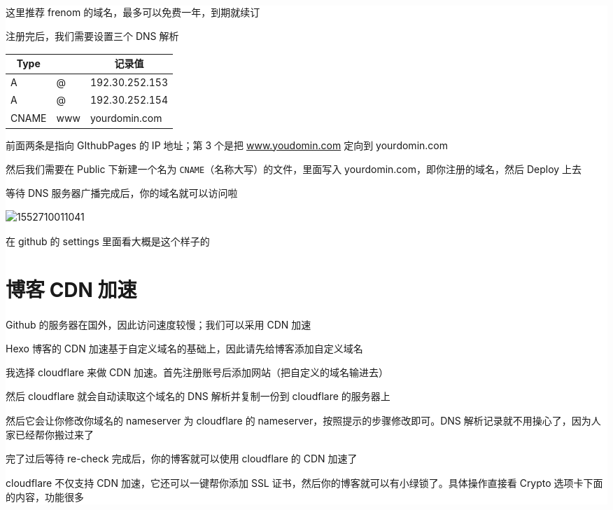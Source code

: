这里推荐 frenom 的域名，最多可以免费一年，到期就续订

注册完后，我们需要设置三个 DNS 解析

| Type  |      | 记录值         |
| ----- | ---- | -------------- |
| A     | @    | 192.30.252.153 |
| A     | @    | 192.30.252.154 |
| CNAME | www  | yourdomin.com  |

前面两条是指向 GIthubPages 的 IP 地址；第 3 个是把 www.youdomin.com 定向到 yourdomin.com

然后我们需要在 Public 下新建一个名为 `CNAME`（名称大写）的文件，里面写入 yourdomin.com，即你注册的域名，然后 Deploy 上去

等待 DNS 服务器广播完成后，你的域名就可以访问啦

![1552710011041](https://hexo-source-1257756441.cos.ap-chengdu.myqcloud.com/2019/03/16/1220.png)

在 github 的 settings 里面看大概是这个样子的

# 博客 CDN 加速

Github 的服务器在国外，因此访问速度较慢；我们可以采用 CDN 加速

Hexo 博客的 CDN 加速基于自定义域名的基础上，因此请先给博客添加自定义域名

我选择 cloudflare 来做 CDN 加速。首先注册账号后添加网站（把自定义的域名输进去）

然后 cloudflare 就会自动读取这个域名的 DNS 解析并复制一份到 cloudflare 的服务器上

然后它会让你修改你域名的 nameserver 为 cloudflare 的 nameserver，按照提示的步骤修改即可。DNS 解析记录就不用操心了，因为人家已经帮你搬过来了

完了过后等待 re-check 完成后，你的博客就可以使用 cloudflare 的 CDN 加速了

cloudflare 不仅支持 CDN 加速，它还可以一键帮你添加 SSL 证书，然后你的博客就可以有小绿锁了。具体操作直接看 Crypto 选项卡下面的内容，功能很多
